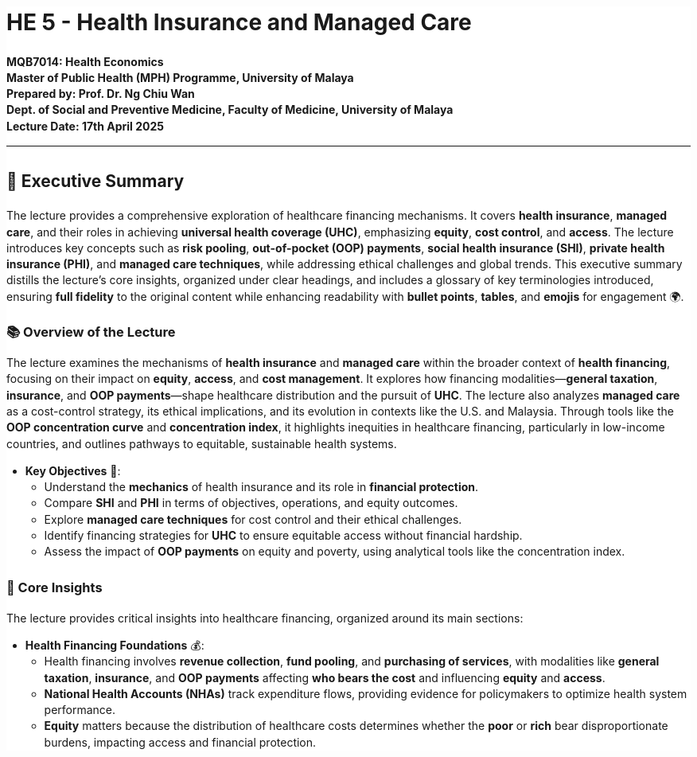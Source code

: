 # HE 5 - Health Insurance and Managed Care  

**MQB7014: Health Economics**  
**Master of Public Health (MPH) Programme, University of Malaya**  
**Prepared by: Prof. Dr. Ng Chiu Wan**  
**Dept. of Social and Preventive Medicine, Faculty of Medicine, University of Malaya**  
**Lecture Date: 17th April 2025**  

---

## 📝 Executive Summary

The lecture provides a comprehensive exploration of healthcare financing mechanisms. It covers **health insurance**, **managed care**, and their roles in achieving **universal health coverage (UHC)**, emphasizing **equity**, **cost control**, and **access**. The lecture introduces key concepts such as **risk pooling**, **out-of-pocket (OOP) payments**, **social health insurance (SHI)**, **private health insurance (PHI)**, and **managed care techniques**, while addressing ethical challenges and global trends. This executive summary distills the lecture’s core insights, organized under clear headings, and includes a glossary of key terminologies introduced, ensuring **full fidelity** to the original content while enhancing readability with **bullet points**, **tables**, and **emojis** for engagement 🌍.

### 📚 Overview of the Lecture
The lecture examines the mechanisms of **health insurance** and **managed care** within the broader context of **health financing**, focusing on their impact on **equity**, **access**, and **cost management**. It explores how financing modalities—**general taxation**, **insurance**, and **OOP payments**—shape healthcare distribution and the pursuit of **UHC**. The lecture also analyzes **managed care** as a cost-control strategy, its ethical implications, and its evolution in contexts like the U.S. and Malaysia. Through tools like the **OOP concentration curve** and **concentration index**, it highlights inequities in healthcare financing, particularly in low-income countries, and outlines pathways to equitable, sustainable health systems.

- **Key Objectives** 🎯:
  - Understand the **mechanics** of health insurance and its role in **financial protection**.
  - Compare **SHI** and **PHI** in terms of objectives, operations, and equity outcomes.
  - Explore **managed care techniques** for cost control and their ethical challenges.
  - Identify financing strategies for **UHC** to ensure equitable access without financial hardship.
  - Assess the impact of **OOP payments** on equity and poverty, using analytical tools like the concentration index.

### 🔑 Core Insights
The lecture provides critical insights into healthcare financing, organized around its main sections:

- **Health Financing Foundations** 💰:
  - Health financing involves **revenue collection**, **fund pooling**, and **purchasing of services**, with modalities like **general taxation**, **insurance**, and **OOP payments** affecting **who bears the cost** and influencing **equity** and **access**.
  - **National Health Accounts (NHAs)** track expenditure flows, providing evidence for policymakers to optimize health system performance.
  - **Equity** matters because the distribution of healthcare costs determines whether the **poor** or **rich** bear disproportionate burdens, impacting access and financial protection.
